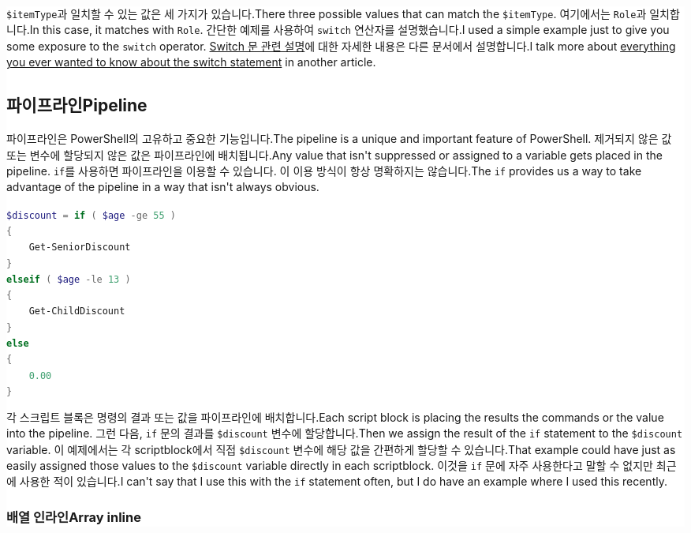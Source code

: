 <span data-ttu-id="0de7c-329">`$itemType`과 일치할 수 있는 값은 세 가지가 있습니다.</span><span class="sxs-lookup"><span data-stu-id="0de7c-329">There three possible values that can match the `$itemType`.</span></span> <span data-ttu-id="0de7c-330">여기에서는 `Role`과 일치합니다.</span><span class="sxs-lookup"><span data-stu-id="0de7c-330">In this case, it matches with `Role`.</span></span> <span data-ttu-id="0de7c-331">간단한 예제를 사용하여 `switch` 연산자를 설명했습니다.</span><span class="sxs-lookup"><span data-stu-id="0de7c-331">I used a simple example just to give you some exposure to the `switch` operator.</span></span> <span data-ttu-id="0de7c-332">[Switch 문 관련 설명][]에 대한 자세한 내용은 다른 문서에서 설명합니다.</span><span class="sxs-lookup"><span data-stu-id="0de7c-332">I talk more about [everything you ever wanted to know about the switch statement][] in another article.</span></span>

## <a name="pipeline"></a><span data-ttu-id="0de7c-333">파이프라인</span><span class="sxs-lookup"><span data-stu-id="0de7c-333">Pipeline</span></span>

<span data-ttu-id="0de7c-334">파이프라인은 PowerShell의 고유하고 중요한 기능입니다.</span><span class="sxs-lookup"><span data-stu-id="0de7c-334">The pipeline is a unique and important feature of PowerShell.</span></span> <span data-ttu-id="0de7c-335">제거되지 않은 값 또는 변수에 할당되지 않은 값은 파이프라인에 배치됩니다.</span><span class="sxs-lookup"><span data-stu-id="0de7c-335">Any value that isn't suppressed or assigned to a variable gets placed in the pipeline.</span></span> <span data-ttu-id="0de7c-336">`if`를 사용하면 파이프라인을 이용할 수 있습니다. 이 이용 방식이 항상 명확하지는 않습니다.</span><span class="sxs-lookup"><span data-stu-id="0de7c-336">The `if` provides us a way to take advantage of the pipeline in a way that isn't always obvious.</span></span>

```powershell
$discount = if ( $age -ge 55 )
{
    Get-SeniorDiscount
}
elseif ( $age -le 13 )
{
    Get-ChildDiscount
}
else
{
    0.00
}
```

<span data-ttu-id="0de7c-337">각 스크립트 블록은 명령의 결과 또는 값을 파이프라인에 배치합니다.</span><span class="sxs-lookup"><span data-stu-id="0de7c-337">Each script block is placing the results the commands or the value into the pipeline.</span></span> <span data-ttu-id="0de7c-338">그런 다음, `if` 문의 결과를 `$discount` 변수에 할당합니다.</span><span class="sxs-lookup"><span data-stu-id="0de7c-338">Then we assign the result of the `if` statement to the `$discount` variable.</span></span> <span data-ttu-id="0de7c-339">이 예제에서는 각 scriptblock에서 직접 `$discount` 변수에 해당 값을 간편하게 할당할 수 있습니다.</span><span class="sxs-lookup"><span data-stu-id="0de7c-339">That example could have just as easily assigned those values to the `$discount` variable directly in each scriptblock.</span></span> <span data-ttu-id="0de7c-340">이것을 `if` 문에 자주 사용한다고 말할 수 없지만 최근에 사용한 적이 있습니다.</span><span class="sxs-lookup"><span data-stu-id="0de7c-340">I can't say that I use this with the `if` statement often, but I do have an example where I used this recently.</span></span>

### <a name="array-inline"></a><span data-ttu-id="0de7c-341">배열 인라인</span><span class="sxs-lookup"><span data-stu-id="0de7c-341">Array inline</span></span>


[원본 버전]: https://powershellexplained.com/2019-08-11-Powershell-if-then-else-equals-operator/
[original version]: https://powershellexplained.com/2019-08-11-Powershell-if-then-else-equals-operator/
[powershellexplained.com]: https://powershellexplained.com/
[@KevinMarquette]: https://twitter.com/KevinMarquette
[if]: /powershell/module/microsoft.powershell.core/about/about_if
[비트 연산자]: /powershell/module/microsoft.powershell.core/about/about_arithmetic_operators#bitwise-operators
[bitwise operators]: /powershell/module/microsoft.powershell.core/about/about_arithmetic_operators#bitwise-operators
[regex를 사용하는 여러 방법]: https://powershellexplained.com/2017-07-31-Powershell-regex-regular-expression/
[the many ways to use regex]: https://powershellexplained.com/2017-07-31-Powershell-regex-regular-expression/
[Everything you ever wanted to know about exceptions(예외 관련 세부 사항)]: everything-about-exceptions.md
[everything you ever wanted to know about exceptions]: everything-about-exceptions.md
[$null 관련 세부 사항]: everything-about-null.md
[everything you wanted to know about $null]: everything-about-null.md
[Prasoon Karunan V]: https://twitter.com/prasoonkarunan
[Switch 문 관련 설명]: everything-about-switch.md
[everything you ever wanted to know about the switch statement]: everything-about-switch.md
[Invoke-SnowSql]: https://github.com/loanDepot/SnowSQL/blob/a3731b52e4ab4ecb503fb81e2d8cb131e8f90410/SnowSQL/public/Invoke-SnowSql.ps1#L90
